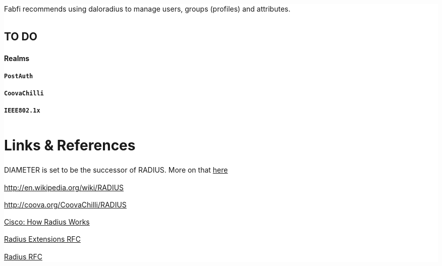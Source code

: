 Fabfi recommends using daloradius to manage users, groups (profiles) and attributes.


## TO DO ##

**Realms**

**`PostAuth`**

**`CoovaChilli`**

**`IEEE802.1x`**

# Links & References #

DIAMETER is set to be the successor of RADIUS. More on that [here](http://en.wikipedia.org/wiki/Diameter_%28protocol%29)


http://en.wikipedia.org/wiki/RADIUS

http://coova.org/CoovaChilli/RADIUS

[Cisco: How Radius Works ](http://www.cisco.com/en/US/tech/tk59/technologies_tech_note09186a00800945cc.shtml)

[Radius Extensions RFC ](http://freeradius.org/rfc/rfc2869.html)

[Radius RFC ](http://www.ietf.org/rfc/rfc2865.txt)